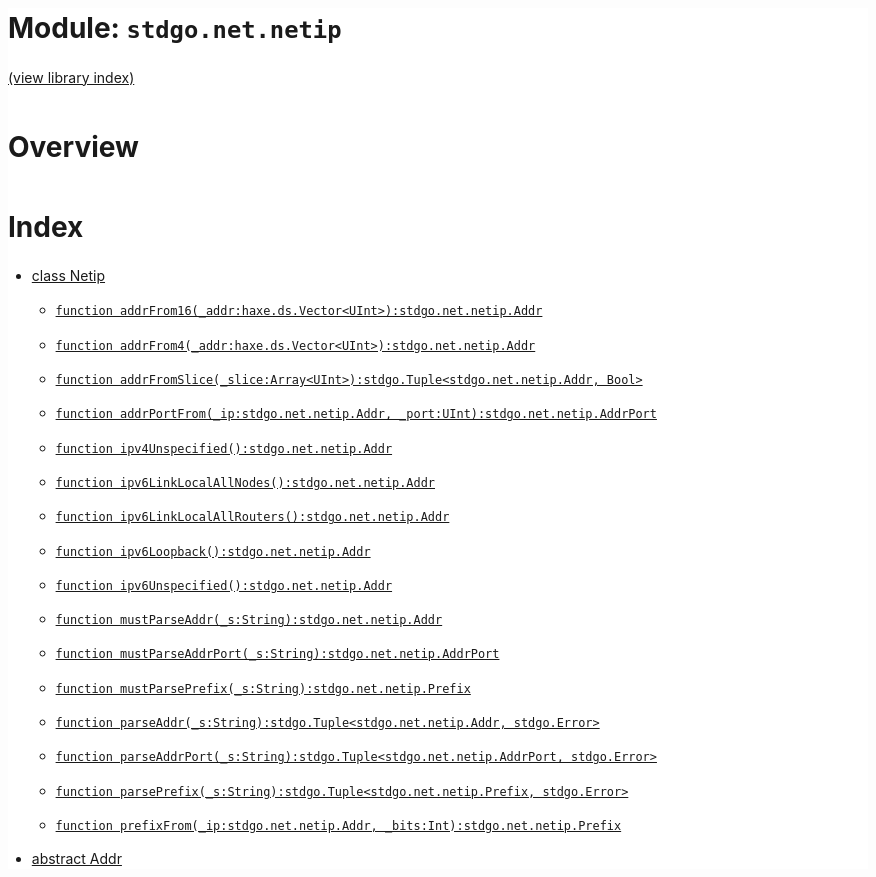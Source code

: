 # Module: `stdgo.net.netip`

[(view library index)](../../stdgo.md)


# Overview


# Index


- [class Netip](<#class-netip>)

  - [`function addrFrom16(_addr:haxe.ds.Vector<UInt>):stdgo.net.netip.Addr`](<#netip-function-addrfrom16>)

  - [`function addrFrom4(_addr:haxe.ds.Vector<UInt>):stdgo.net.netip.Addr`](<#netip-function-addrfrom4>)

  - [`function addrFromSlice(_slice:Array<UInt>):stdgo.Tuple<stdgo.net.netip.Addr, Bool>`](<#netip-function-addrfromslice>)

  - [`function addrPortFrom(_ip:stdgo.net.netip.Addr, _port:UInt):stdgo.net.netip.AddrPort`](<#netip-function-addrportfrom>)

  - [`function ipv4Unspecified():stdgo.net.netip.Addr`](<#netip-function-ipv4unspecified>)

  - [`function ipv6LinkLocalAllNodes():stdgo.net.netip.Addr`](<#netip-function-ipv6linklocalallnodes>)

  - [`function ipv6LinkLocalAllRouters():stdgo.net.netip.Addr`](<#netip-function-ipv6linklocalallrouters>)

  - [`function ipv6Loopback():stdgo.net.netip.Addr`](<#netip-function-ipv6loopback>)

  - [`function ipv6Unspecified():stdgo.net.netip.Addr`](<#netip-function-ipv6unspecified>)

  - [`function mustParseAddr(_s:String):stdgo.net.netip.Addr`](<#netip-function-mustparseaddr>)

  - [`function mustParseAddrPort(_s:String):stdgo.net.netip.AddrPort`](<#netip-function-mustparseaddrport>)

  - [`function mustParsePrefix(_s:String):stdgo.net.netip.Prefix`](<#netip-function-mustparseprefix>)

  - [`function parseAddr(_s:String):stdgo.Tuple<stdgo.net.netip.Addr, stdgo.Error>`](<#netip-function-parseaddr>)

  - [`function parseAddrPort(_s:String):stdgo.Tuple<stdgo.net.netip.AddrPort, stdgo.Error>`](<#netip-function-parseaddrport>)

  - [`function parsePrefix(_s:String):stdgo.Tuple<stdgo.net.netip.Prefix, stdgo.Error>`](<#netip-function-parseprefix>)

  - [`function prefixFrom(_ip:stdgo.net.netip.Addr, _bits:Int):stdgo.net.netip.Prefix`](<#netip-function-prefixfrom>)

- [abstract Addr](<#abstract-addr>)
